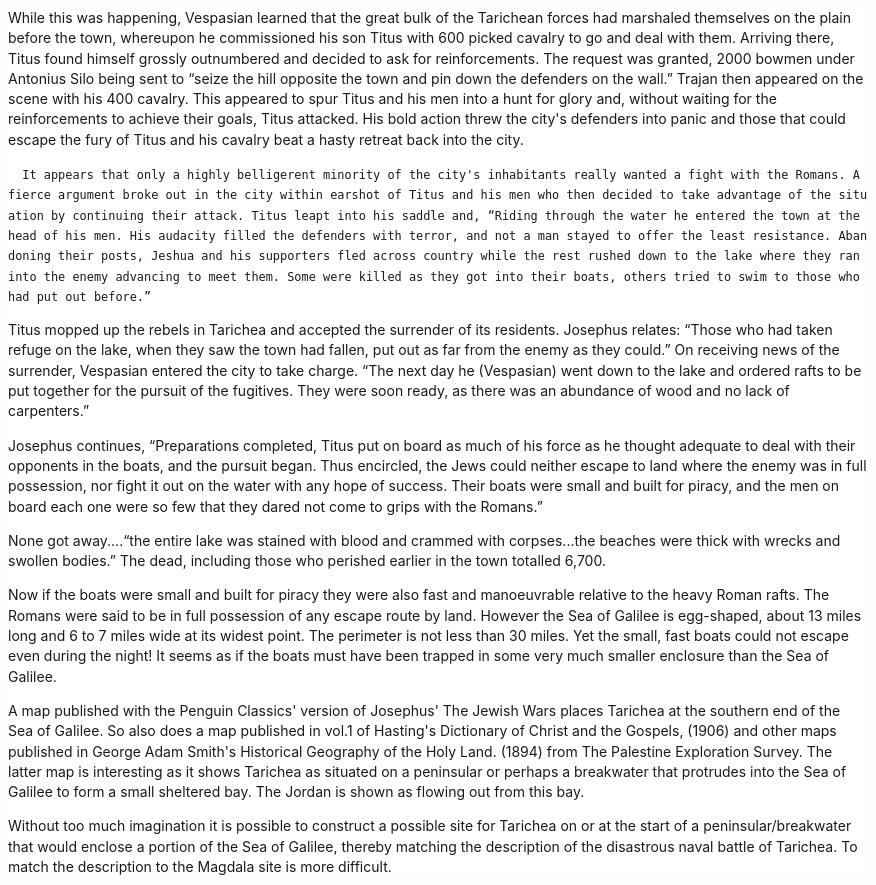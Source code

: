 While this was happening, Vespasian learned that the great bulk of the Tarichean forces had marshaled themselves on the plain before the town, whereupon he commissioned his son Titus with 600 picked cavalry to go and deal with them. Arriving there, Titus found himself grossly outnumbered and decided to ask for reinforcements. The request was granted, 2000 bowmen under Antonius Silo being sent to “seize the hill opposite the town and pin down the defenders on the wall.” Trajan then appeared on the scene with his 400 cavalry. This appeared to spur Titus and his men into a hunt for glory and, without waiting for the reinforcements to achieve their goals, Titus attacked. His bold action threw the city's defenders into panic and those that could escape the fury of Titus and his cavalry beat a hasty retreat back into the city.
	 
	  It appears that only a highly belligerent minority of the city's inhabitants really wanted a fight with the Romans. A fierce argument broke out in the city within earshot of Titus and his men who then decided to take advantage of the situation by continuing their attack. Titus leapt into his saddle and, “Riding through the water he entered the town at the head of his men. His audacity filled the defenders with terror, and not a man stayed to offer the least resistance. Abandoning their posts, Jeshua and his supporters fled across country while the rest rushed down to the lake where they ran into the enemy advancing to meet them. Some were killed as they got into their boats, others tried to swim to those who had put out before.”

Titus mopped up the rebels in Tarichea and accepted the surrender of its residents. Josephus relates: “Those who had taken refuge on the lake, when they saw the town had fallen, put out as far from the enemy as they could.” On receiving news of the surrender, Vespasian entered the city to take charge. “The next day he (Vespasian) went down to the lake and ordered rafts to be put together for the pursuit of the fugitives. They were soon ready, as there was an abundance of wood and no lack of carpenters.”

Josephus continues, “Preparations completed, Titus put on board as much of his force as he thought adequate to deal with their opponents in the boats, and the pursuit began. Thus encircled, the Jews could neither escape to land where the enemy was in full possession, nor fight it out on the water with any hope of success. Their boats were small and built for piracy, and the men on board each one were so few that they dared not come to grips with the Romans.”

None got away....“the entire lake was stained with blood and crammed with corpses...the beaches were thick with wrecks and swollen bodies.” The dead, including those who perished earlier in the town totalled 6,700.

Now if the boats were small and built for piracy they were also fast and manoeuvrable relative to the heavy Roman rafts. The Romans were said to be in full possession of any escape route by land. However the Sea of Galilee is egg-shaped, about 13 miles long and 6 to 7 miles wide at its widest point. The perimeter is not less than 30 miles. Yet the small, fast boats could not escape even during the night! It seems as if the boats must have been trapped in some very much smaller enclosure than the Sea of Galilee.

A map published with the Penguin Classics' version of Josephus' The Jewish Wars places Tarichea at the southern end of the Sea of Galilee. So also does a map published in vol.1 of Hasting's Dictionary of Christ and the Gospels, (1906) and other maps published in George Adam Smith's Historical Geography of the Holy Land. (1894) from The Palestine Exploration Survey. The latter map is interesting as it shows Tarichea as situated on a peninsular or perhaps a breakwater that protrudes into the Sea of Galilee to form a small sheltered  bay. The Jordan is shown as flowing out from this bay.

Without too much imagination it is possible to construct a possible site for Tarichea on or at the start of a peninsular/breakwater that would enclose a portion of the Sea of Galilee, thereby matching the description of the disastrous naval battle of Tarichea. To match the description to the Magdala site is more difficult.
